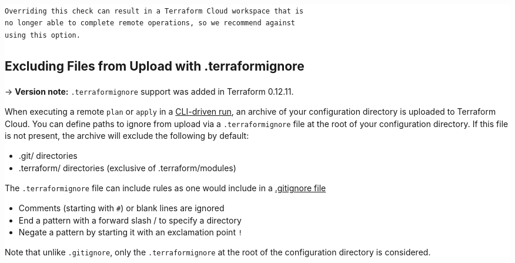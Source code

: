     Overriding this check can result in a Terraform Cloud workspace that is
    no longer able to complete remote operations, so we recommend against
    using this option.

## Excluding Files from Upload with .terraformignore

-> **Version note:** `.terraformignore` support was added in Terraform 0.12.11.

When executing a remote `plan` or `apply` in a [CLI-driven run](/docs/cloud/run/cli.html),
an archive of your configuration directory is uploaded to Terraform Cloud. You can define
paths to ignore from upload via a `.terraformignore` file at the root of your configuration directory. If this file is not present, the archive will exclude the following by default:

* .git/ directories
* .terraform/ directories (exclusive of .terraform/modules)

The `.terraformignore` file can include rules as one would include in a
[.gitignore file](https://git-scm.com/book/en/v2/Git-Basics-Recording-Changes-to-the-Repository#_ignoring)


* Comments (starting with `#`) or blank lines are ignored
* End a pattern with a forward slash / to specify a directory
* Negate a pattern by starting it with an exclamation point `!`

Note that unlike `.gitignore`, only the `.terraformignore` at the root of the configuration
directory is considered.
